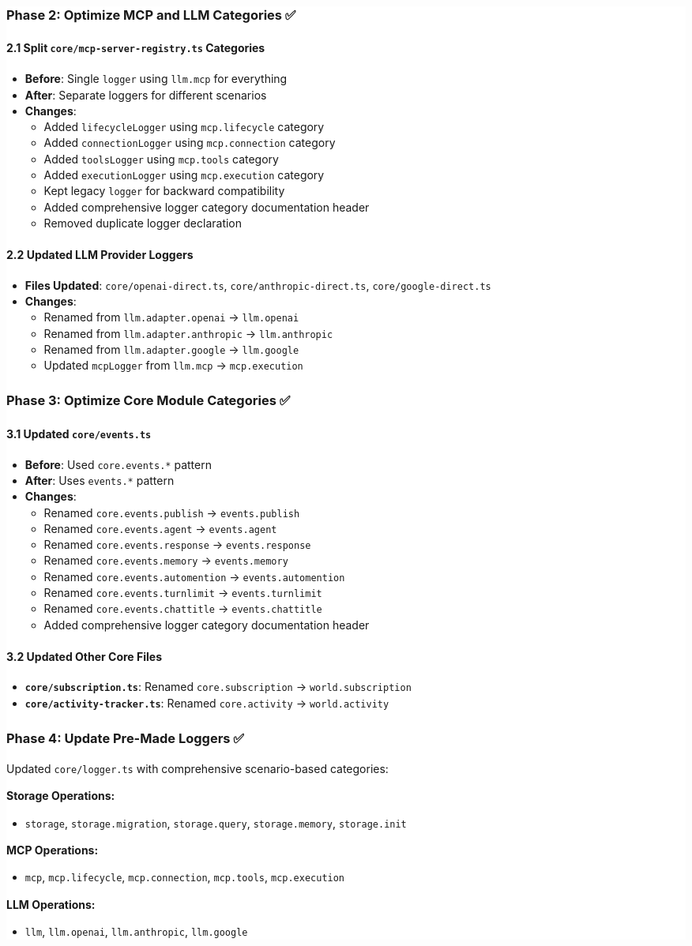### Phase 2: Optimize MCP and LLM Categories ✅

#### 2.1 Split `core/mcp-server-registry.ts` Categories
- **Before**: Single `logger` using `llm.mcp` for everything
- **After**: Separate loggers for different scenarios
- **Changes**:
  - Added `lifecycleLogger` using `mcp.lifecycle` category
  - Added `connectionLogger` using `mcp.connection` category
  - Added `toolsLogger` using `mcp.tools` category
  - Added `executionLogger` using `mcp.execution` category
  - Kept legacy `logger` for backward compatibility
  - Added comprehensive logger category documentation header
  - Removed duplicate logger declaration

#### 2.2 Updated LLM Provider Loggers
- **Files Updated**: `core/openai-direct.ts`, `core/anthropic-direct.ts`, `core/google-direct.ts`
- **Changes**:
  - Renamed from `llm.adapter.openai` → `llm.openai`
  - Renamed from `llm.adapter.anthropic` → `llm.anthropic`
  - Renamed from `llm.adapter.google` → `llm.google`
  - Updated `mcpLogger` from `llm.mcp` → `mcp.execution`

### Phase 3: Optimize Core Module Categories ✅

#### 3.1 Updated `core/events.ts`
- **Before**: Used `core.events.*` pattern
- **After**: Uses `events.*` pattern
- **Changes**:
  - Renamed `core.events.publish` → `events.publish`
  - Renamed `core.events.agent` → `events.agent`
  - Renamed `core.events.response` → `events.response`
  - Renamed `core.events.memory` → `events.memory`
  - Renamed `core.events.automention` → `events.automention`
  - Renamed `core.events.turnlimit` → `events.turnlimit`
  - Renamed `core.events.chattitle` → `events.chattitle`
  - Added comprehensive logger category documentation header

#### 3.2 Updated Other Core Files
- **`core/subscription.ts`**: Renamed `core.subscription` → `world.subscription`
- **`core/activity-tracker.ts`**: Renamed `core.activity` → `world.activity`

### Phase 4: Update Pre-Made Loggers ✅

Updated `core/logger.ts` with comprehensive scenario-based categories:

**Storage Operations:**
- `storage`, `storage.migration`, `storage.query`, `storage.memory`, `storage.init`

**MCP Operations:**
- `mcp`, `mcp.lifecycle`, `mcp.connection`, `mcp.tools`, `mcp.execution`

**LLM Operations:**
- `llm`, `llm.openai`, `llm.anthropic`, `llm.google`
